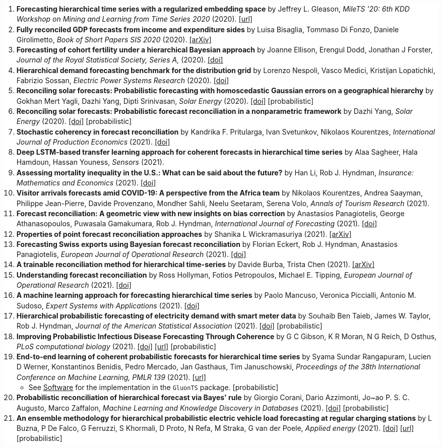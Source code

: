 1. **Forecasting hierarchical time series with a regularized embedding space** by Jeffrey L. Gleason, _MileTS '20: 6th KDD Workshop on Mining and Learning from Time Series 2020_ (2020). [[url]](https://kdd-milets.github.io/milets2020/papers/MiLeTS2020_paper_13.pdf) 
1. **Fully reconciled GDP forecasts from income and expenditure sides** by Luisa Bisaglia, Tommaso Di Fonzo, Daniele Girolimetto, _Book of Short Papers SIS 2020_ (2020). [[arXiv]](https://arxiv.org/abs/2004.03864)
1. **Forecasting of cohort fertility under a hierarchical Bayesian approach** by Joanne Ellison, Erengul Dodd, Jonathan J Forster, _Journal of the Royal Statistical Society, Series A,_ (2020). [[doi]](https://doi.org/10.1111/rssa.12566) 
1. **Hierarchical demand forecasting benchmark for the distribution grid** by Lorenzo Nespoli, Vasco Medici, Kristijan Lopatichki, Fabrizio Sossan, _Electric Power Systems Research_ (2020). [[doi]](https://doi.org/10.1016/j.epsr.2020.106755) 
1. **Reconciling solar forecasts: Probabilistic forecasting with homoscedastic Gaussian errors on a geographical hierarchy** by Gokhan Mert Yagli, Dazhi Yang, Dipti Srinivasan, _Solar Energy_ (2020). [[doi]](https://doi.org/10.1016/j.solener.2020.06.005) [probabilistic] 
1. **Reconciling solar forecasts: Probabilistic forecast reconciliation in a nonparametric framework** by Dazhi Yang, _Solar Energy_ (2020). [[doi]](https://doi.org/10.1016/j.solener.2020.03.095) [probabilistic] 
1. **Stochastic coherency in forecast reconciliation** by Kandrika F. Pritularga, Ivan Svetunkov, Nikolaos Kourentzes, _International Journal of Production Economics_ (2021). [[doi]](https://doi.org/10.1016/j.ijpe.2021.108221) 
1. **Deep LSTM-based transfer learning approach for coherent forecasts in hierarchical time series** by Alaa Sagheer, Hala Hamdoun, Hassan Youness, _Sensors_ (2021).  
1. **Assessing mortality inequality in the U.S.: What can be said about the future?** by Han Li, Rob J. Hyndman, _Insurance: Mathematics and Economics_ (2021). [[doi]](https://doi.org/10.1016/j.insmatheco.2021.03.014) 
1. **Visitor arrivals forecasts amid COVID-19: A perspective from the Africa team** by Nikolaos Kourentzes, Andrea Saayman, Philippe Jean-Pierre, Davide Provenzano, Mondher Sahli, Neelu Seetaram, Serena Volo, _Annals of Tourism Research_ (2021).  
1. **Forecast reconciliation: A geometric view with new insights on bias correction** by Anastasios Panagiotelis, George Athanasopoulos, Puwasala Gamakumara, Rob J. Hyndman, _International Journal of Forecasting_ (2021). [[doi]](https://doi.org/10.1016/j.ijforecast.2020.06.004) 
1. **Properties of point forecast reconciliation approaches** by Shanika L Wickramasuriya (2021). [[arXiv]](https://arxiv.org/abs/2103.11129) 
1. **Forecasting Swiss exports using Bayesian forecast reconciliation** by Florian Eckert, Rob J. Hyndman, Anastasios Panagiotelis, _European Journal of Operational Research_ (2021). [[doi]](https://doi.org/10.1016/j.ejor.2020.09.046) 
1. **A trainable reconciliation method for hierarchical time-series** by Davide Burba, Trista Chen (2021). [[arXiv]](https://arxiv.org/abs/2101.01329) 
1. **Understanding forecast reconciliation** by Ross Hollyman, Fotios Petropoulos, Michael E. Tipping, _European Journal of Operational Research_ (2021). [[doi]](https://doi.org/10.1016/j.ejor.2021.01.017) 
1. **A machine learning approach for forecasting hierarchical time series** by Paolo Mancuso, Veronica Piccialli, Antonio M. Sudoso, _Expert Systems with Applications_ (2021). [[doi]](https://doi.org/10.1016/j.eswa.2021.115102) 
1. **Hierarchical probabilistic forecasting of electricity demand with smart meter data** by Souhaib Ben Taieb, James W. Taylor, Rob J. Hyndman, _Journal of the American Statistical Association_ (2021). [[doi]](https://doi.org/10.1080/01621459.2020.1736081) [probabilistic] 
1. **Improving Probabilistic Infectious Disease Forecasting Through Coherence** by G C Gibson, K R Moran, N G Reich, D Osthus, _PLoS computational biology_ (2021). [[doi]](https://doi.org/10.1371/journal.pcbi.1007623) [[url]](http://dx.doi.org/10.1371/journal.pcbi.1007623) [probabilistic] 
1. **End-to-end learning of coherent probabilistic forecasts for hierarchical time series** by Syama Sundar Rangapuram, Lucien D Werner, Konstantinos Benidis, Pedro Mercado, Jan Gasthaus, Tim Januschowski, _Proceedings of the 38th International Conference on Machine Learning, PMLR 139_ (2021). [[url]](http://proceedings.mlr.press/v139/rangapuram21a.html)
    - See [Software](#soft) for the implementation in the `GluonTS` package. [probabilistic] 
1. **Probabilistic reconciliation of hierarchical forecast via Bayes' rule** by Giorgio Corani, Dario Azzimonti, Jo\~ao P. S. C. Augusto, Marco Zaffalon, _Machine Learning and Knowledge Discovery in Databases_ (2021). [[doi]](https://doi.org/10.1007/978-3-030-67664-3_13) [probabilistic] 
1. **An ensemble methodology for hierarchical probabilistic electric vehicle load forecasting at regular charging stations** by L Buzna, P De Falco, G Ferruzzi, S Khormali, D Proto, N Refa, M Straka, G van der Poele, _Applied energy_ (2021). [[doi]](https://doi.org/10.1016/j.apenergy.2020.116337) [[url]](http://dx.doi.org/10.1016/j.apenergy.2020.116337) [probabilistic] 